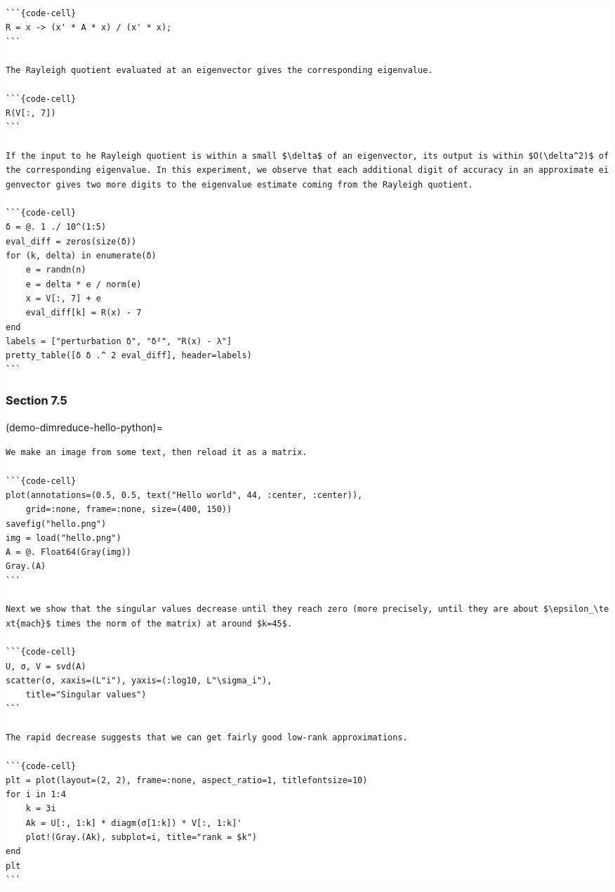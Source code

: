 ``````{dropdown} Rayleigh quotient
```{code-cell}
R = x -> (x' * A * x) / (x' * x);
```

The Rayleigh quotient evaluated at an eigenvector gives the corresponding eigenvalue.

```{code-cell}
R(V[:, 7])
```

If the input to he Rayleigh quotient is within a small $\delta$ of an eigenvector, its output is within $O(\delta^2)$ of the corresponding eigenvalue. In this experiment, we observe that each additional digit of accuracy in an approximate eigenvector gives two more digits to the eigenvalue estimate coming from the Rayleigh quotient.

```{code-cell}
δ = @. 1 ./ 10^(1:5)
eval_diff = zeros(size(δ))
for (k, delta) in enumerate(δ)
    e = randn(n)
    e = delta * e / norm(e)
    x = V[:, 7] + e
    eval_diff[k] = R(x) - 7
end
labels = ["perturbation δ", "δ²", "R(x) - λ"]
pretty_table([δ δ .^ 2 eval_diff], header=labels)
```
``````

### Section 7.5

(demo-dimreduce-hello-python)=
``````{dropdown} Image compression
We make an image from some text, then reload it as a matrix.

```{code-cell}
plot(annotations=(0.5, 0.5, text("Hello world", 44, :center, :center)),
    grid=:none, frame=:none, size=(400, 150))
savefig("hello.png")
img = load("hello.png")
A = @. Float64(Gray(img))
Gray.(A)
```

Next we show that the singular values decrease until they reach zero (more precisely, until they are about $\epsilon_\text{mach}$ times the norm of the matrix) at around $k=45$.

```{code-cell}
U, σ, V = svd(A)
scatter(σ, xaxis=(L"i"), yaxis=(:log10, L"\sigma_i"),
    title="Singular values")
```

The rapid decrease suggests that we can get fairly good low-rank approximations.

```{code-cell}
plt = plot(layout=(2, 2), frame=:none, aspect_ratio=1, titlefontsize=10)
for i in 1:4
    k = 3i
    Ak = U[:, 1:k] * diagm(σ[1:k]) * V[:, 1:k]'
    plot!(Gray.(Ak), subplot=i, title="rank = $k")
end
plt
```

``````